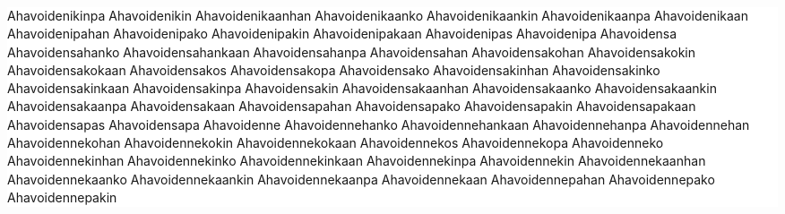 Ahavoidenikinpa
Ahavoidenikin
Ahavoidenikaanhan
Ahavoidenikaanko
Ahavoidenikaankin
Ahavoidenikaanpa
Ahavoidenikaan
Ahavoidenipahan
Ahavoidenipako
Ahavoidenipakin
Ahavoidenipakaan
Ahavoidenipas
Ahavoidenipa
Ahavoidensa
Ahavoidensahanko
Ahavoidensahankaan
Ahavoidensahanpa
Ahavoidensahan
Ahavoidensakohan
Ahavoidensakokin
Ahavoidensakokaan
Ahavoidensakos
Ahavoidensakopa
Ahavoidensako
Ahavoidensakinhan
Ahavoidensakinko
Ahavoidensakinkaan
Ahavoidensakinpa
Ahavoidensakin
Ahavoidensakaanhan
Ahavoidensakaanko
Ahavoidensakaankin
Ahavoidensakaanpa
Ahavoidensakaan
Ahavoidensapahan
Ahavoidensapako
Ahavoidensapakin
Ahavoidensapakaan
Ahavoidensapas
Ahavoidensapa
Ahavoidenne
Ahavoidennehanko
Ahavoidennehankaan
Ahavoidennehanpa
Ahavoidennehan
Ahavoidennekohan
Ahavoidennekokin
Ahavoidennekokaan
Ahavoidennekos
Ahavoidennekopa
Ahavoidenneko
Ahavoidennekinhan
Ahavoidennekinko
Ahavoidennekinkaan
Ahavoidennekinpa
Ahavoidennekin
Ahavoidennekaanhan
Ahavoidennekaanko
Ahavoidennekaankin
Ahavoidennekaanpa
Ahavoidennekaan
Ahavoidennepahan
Ahavoidennepako
Ahavoidennepakin